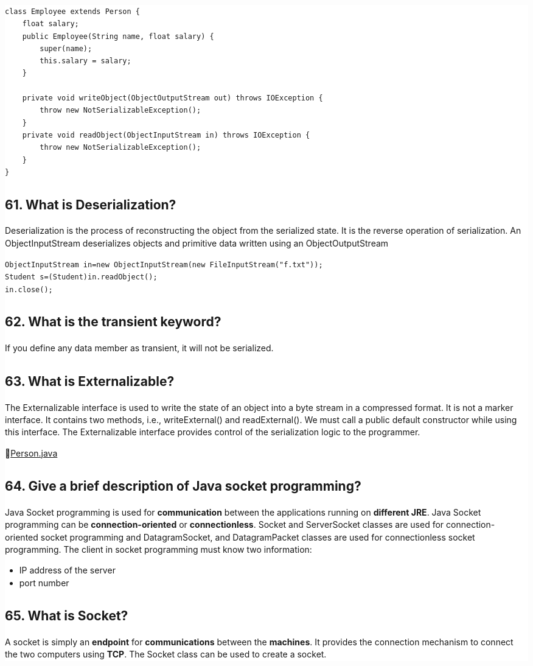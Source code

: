     class Employee extends Person {
        float salary;
        public Employee(String name, float salary) {
            super(name);
            this.salary = salary;
        }
        
        private void writeObject(ObjectOutputStream out) throws IOException {
            throw new NotSerializableException();
        }
        private void readObject(ObjectInputStream in) throws IOException {
            throw new NotSerializableException();
        }
    } 

## 61. What is Deserialization?
Deserialization is the process of reconstructing the object from the serialized state. It is the reverse operation of serialization. An ObjectInputStream deserializes objects and primitive data written using an ObjectOutputStream

    ObjectInputStream in=new ObjectInputStream(new FileInputStream("f.txt"));  
    Student s=(Student)in.readObject();  
    in.close();
    
## 62.  What is the transient keyword?
If you define any data member as transient, it will not be serialized.

## 63. What is Externalizable?
The Externalizable interface is used to write the state of an object into a byte stream in a compressed format. It is not a marker interface.
It contains two methods, i.e., writeExternal() and readExternal().
We must call a public default constructor while using this interface.
The Externalizable interface provides control of the serialization logic to the programmer.

:pencil:[Person.java](../../../../java/com/kellylin1115/interview/java/basic/Person.java)

## 64. Give a brief description of Java socket programming?
Java Socket programming is used for **communication** between the applications running on **different JRE**. Java Socket programming can be **connection-oriented** or **connectionless**. Socket and ServerSocket classes are used for connection-oriented socket programming and DatagramSocket, and DatagramPacket classes are used for connectionless socket programming. The client in socket programming must know two information:
* IP address of the server
* port number

## 65. What is Socket?
A socket is simply an **endpoint** for **communications** between the **machines**. It provides the connection mechanism to connect the two computers using **TCP**. The Socket class can be used to create a socket.
